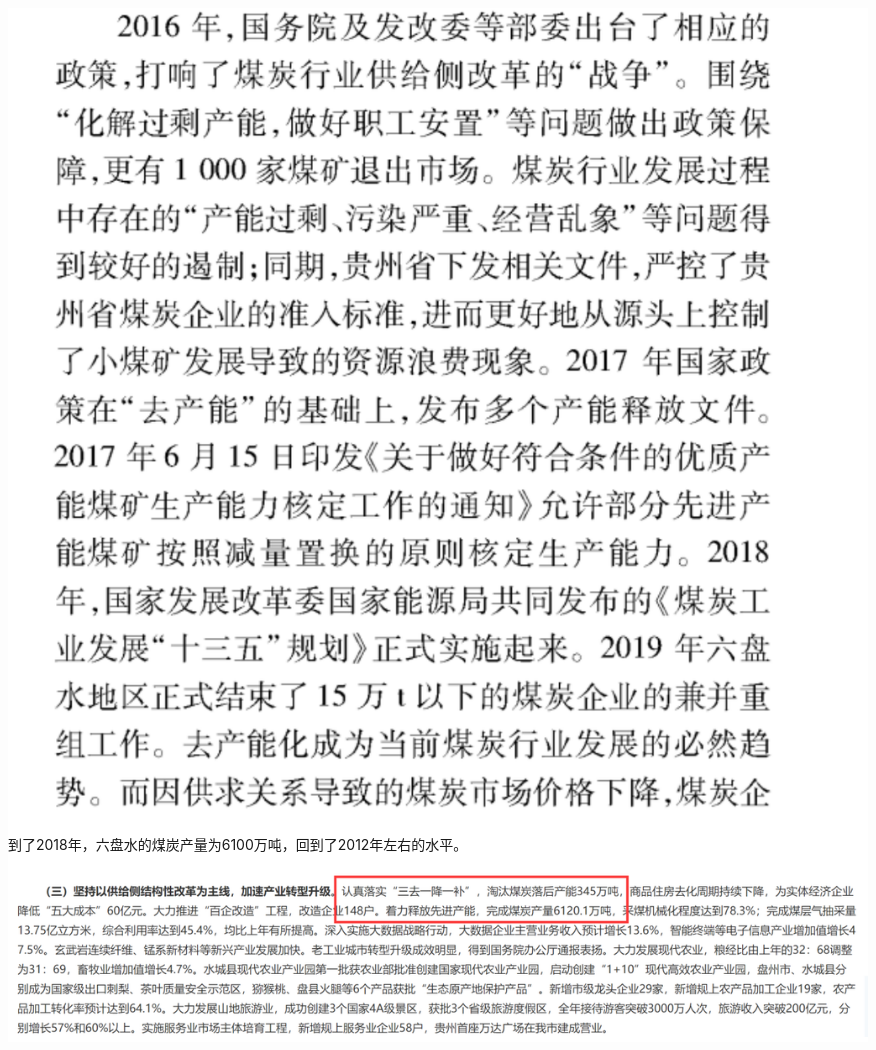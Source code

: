 ![](images/btnews/0301_0400/0336/media/image10.png)

到了2018年，六盘水的煤炭产量为6100万吨，回到了2012年左右的水平。

![](images/btnews/0301_0400/0336/media/image11.png)

